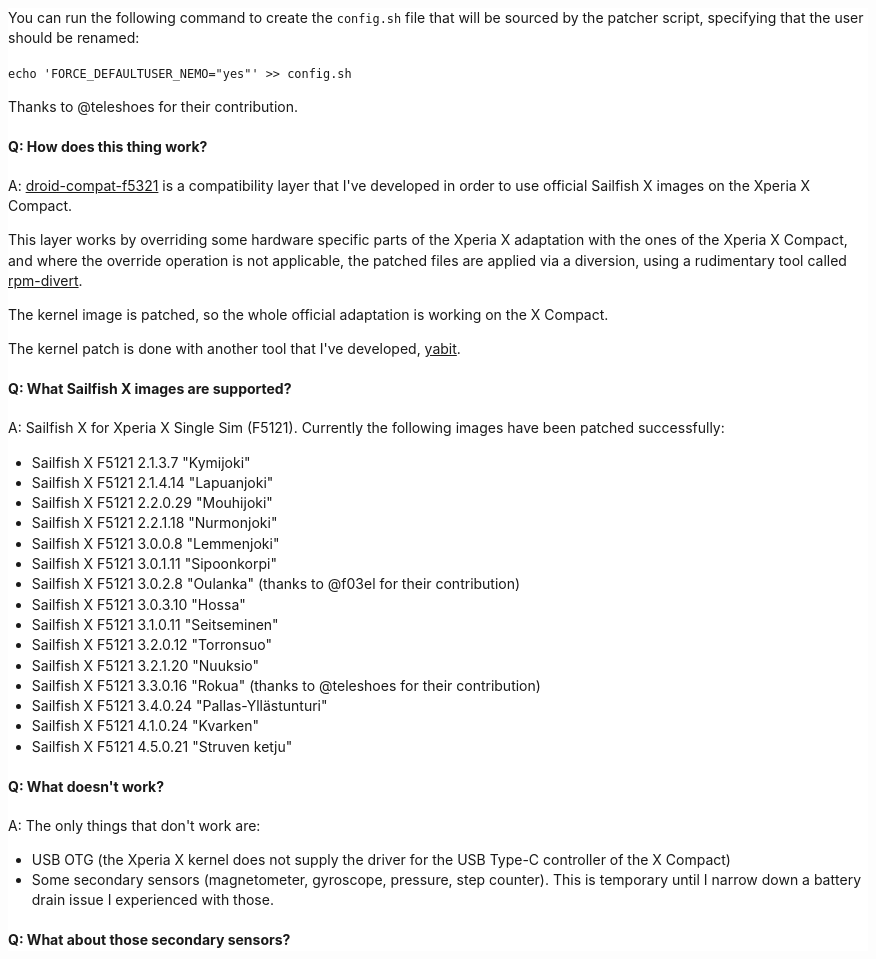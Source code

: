 You can run the following command to create the `config.sh` file that will be sourced by the patcher
script, specifying that the user should be renamed:

    echo 'FORCE_DEFAULTUSER_NEMO="yes"' >> config.sh

Thanks to @teleshoes for their contribution.

#### Q: How does this thing work?

A: [droid-compat-f5321](https://github.com/g7/droid-compat-f5321) is a compatibility layer that I've developed
in order to use official Sailfish X images on the Xperia X Compact.

This layer works by overriding some hardware specific parts of the Xperia X adaptation with the ones of the
Xperia X Compact, and where the override operation is not applicable, the patched files are applied
via a diversion, using a rudimentary tool called [rpm-divert](https://github.com/g7/rpm-divert).

The kernel image is patched, so the whole official adaptation is working on the X Compact.

The kernel patch is done with another tool that I've developed, [yabit](https://github.com/g7/yabit).

#### Q: What Sailfish X images are supported?

A: Sailfish X for Xperia X Single Sim (F5121). Currently the following images have been patched successfully:

* Sailfish X F5121 2.1.3.7 "Kymijoki"
* Sailfish X F5121 2.1.4.14 "Lapuanjoki"
* Sailfish X F5121 2.2.0.29 "Mouhijoki"
* Sailfish X F5121 2.2.1.18 "Nurmonjoki"
* Sailfish X F5121 3.0.0.8 "Lemmenjoki"
* Sailfish X F5121 3.0.1.11 "Sipoonkorpi"
* Sailfish X F5121 3.0.2.8 "Oulanka" (thanks to @f03el for their contribution)
* Sailfish X F5121 3.0.3.10 "Hossa"
* Sailfish X F5121 3.1.0.11 "Seitseminen"
* Sailfish X F5121 3.2.0.12 "Torronsuo"
* Sailfish X F5121 3.2.1.20 "Nuuksio"
* Sailfish X F5121 3.3.0.16 "Rokua" (thanks to @teleshoes for their contribution)
* Sailfish X F5121 3.4.0.24 "Pallas-Yllästunturi"
* Sailfish X F5121 4.1.0.24 "Kvarken"
* Sailfish X F5121 4.5.0.21 "Struven ketju"

#### Q: What doesn't work?

A: The only things that don't work are:

  * USB OTG (the Xperia X kernel does not supply the driver for the USB Type-C controller of the X Compact)
  * Some secondary sensors (magnetometer, gyroscope, pressure, step counter). This is temporary until I narrow down a battery drain issue I experienced with those.

#### Q: What about those secondary sensors?
